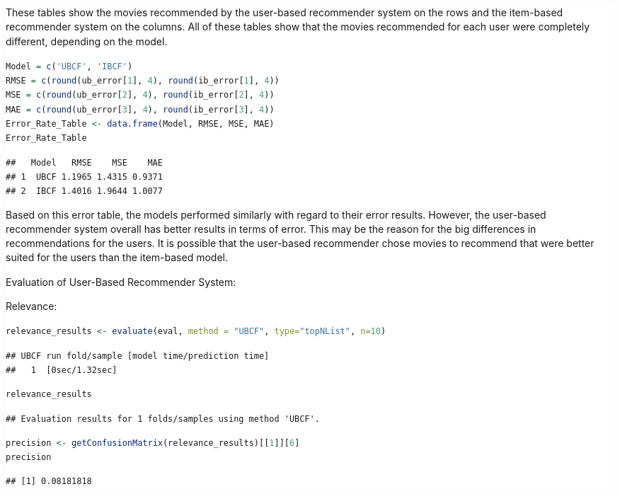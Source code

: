 These tables show the movies recommended by the user-based recommender
system on the rows and the item-based recommender system on the columns.
All of these tables show that the movies recommended for each user were
completely different, depending on the model.

``` r
Model = c('UBCF', 'IBCF')
RMSE = c(round(ub_error[1], 4), round(ib_error[1], 4))
MSE = c(round(ub_error[2], 4), round(ib_error[2], 4))
MAE = c(round(ub_error[3], 4), round(ib_error[3], 4))
Error_Rate_Table <- data.frame(Model, RMSE, MSE, MAE)
Error_Rate_Table
```

    ##   Model   RMSE    MSE    MAE
    ## 1  UBCF 1.1965 1.4315 0.9371
    ## 2  IBCF 1.4016 1.9644 1.0077

Based on this error table, the models performed similarly with regard
to their error results. However, the user-based recommender system overall
has better results in terms of error. This may be the reason for the big
differences in recommendations for the users. It is possible that the
user-based recommender chose movies to recommend that were better suited
for the users than the item-based model.

Evaluation of User-Based Recommender System:

Relevance:

``` r
relevance_results <- evaluate(eval, method = "UBCF", type="topNList", n=10)
```

    ## UBCF run fold/sample [model time/prediction time]
    ##   1  [0sec/1.32sec]

``` r
relevance_results
```

    ## Evaluation results for 1 folds/samples using method 'UBCF'.

``` r
precision <- getConfusionMatrix(relevance_results)[[1]][6]
precision
```

    ## [1] 0.08181818
